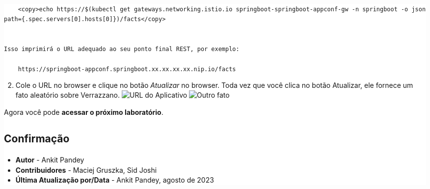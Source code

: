         <copy>echo https://$(kubectl get gateways.networking.istio.io springboot-springboot-appconf-gw -n springboot -o jsonpath={.spec.servers[0].hosts[0]})/facts</copy>
        
    
    Isso imprimirá o URL adequado ao seu ponto final REST, por exemplo:
    
        https://springboot-appconf.springboot.xx.xx.xx.xx.nip.io/facts
        
2.  Cole o URL no browser e clique no botão _Atualizar_ no browser. Toda vez que você clica no botão Atualizar, ele fornece um fato aleatório sobre Verrazzano. ![URL do Aplicativo](images/application-url.png) ![Outro fato](images/another-fact.png)
    

Agora você pode **acessar o próximo laboratório**.

## Confirmação

*   **Autor** - Ankit Pandey
*   **Contribuidores** - Maciej Gruszka, Sid Joshi
*   **Última Atualização por/Data** - Ankit Pandey, agosto de 2023